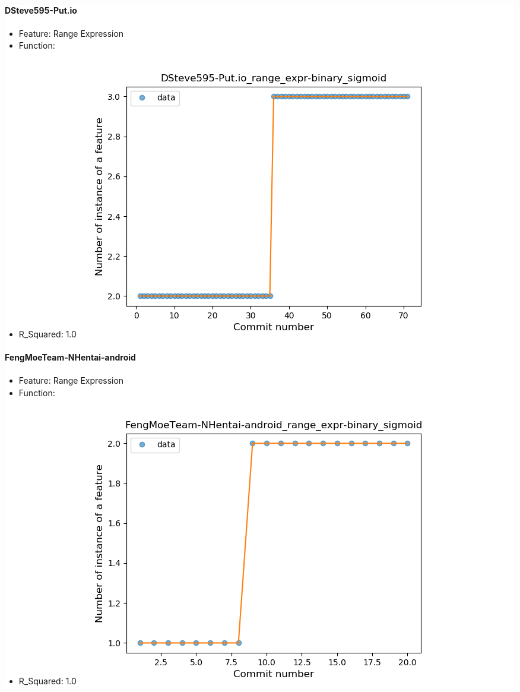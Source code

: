 #### DSteve595-Put.io
* Feature: Range Expression
* Function: ![equation](http://latex.codecogs.com/svg.latex?%5Cfrac%7B1.0%7D%7B1%20&plus;%20%5Cepsilon%5E%28-45.134063%28x%20-35.49999%29%29%7D%20&plus;%202.0)
* R_Squared: 1.0
 ![DSteve595-Put.io](../plots/DSteve595-Put.io_range_expr_T9.png)

#### FengMoeTeam-NHentai-android
* Feature: Range Expression
* Function: ![equation](http://latex.codecogs.com/svg.latex?%5Cfrac%7B1.0%7D%7B1%20&plus;%20%5Cepsilon%5E%28-43.399044%28x%20-8.500642%29%29%7D%20&plus;%201.0)
* R_Squared: 1.0
 ![FengMoeTeam-NHentai-android](../plots/FengMoeTeam-NHentai-android_range_expr_T9.png)

